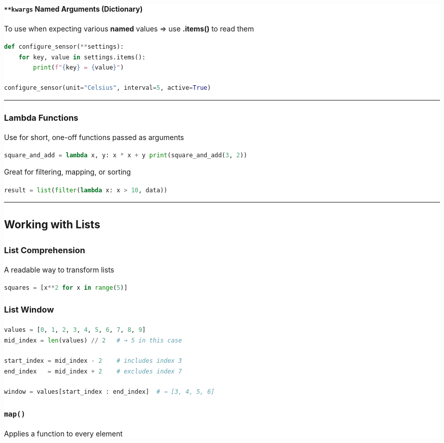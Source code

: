 #### `**kwargs` Named Arguments (Dictionary)

To use when expecting various **named** values
=> use **.items()** to read them

```python
def configure_sensor(**settings):
	for key, value in settings.items():
	    print(f"{key} = {value}")
	         
configure_sensor(unit="Celsius", interval=5, active=True)
```

---

### Lambda Functions

Use for short, one-off functions passed as arguments

```python
square_and_add = lambda x, y: x * x + y print(square_and_add(3, 2))
```

Great for filtering, mapping, or sorting

```python
result = list(filter(lambda x: x > 10, data))
```

---

## Working with Lists

### List Comprehension

A readable way to transform lists

```python
squares = [x**2 for x in range(5)]
```

### List Window

```python
values = [0, 1, 2, 3, 4, 5, 6, 7, 8, 9]
mid_index = len(values) // 2   # → 5 in this case

start_index = mid_index - 2    # includes index 3
end_index   = mid_index + 2    # excludes index 7

window = values[start_index : end_index]  # → [3, 4, 5, 6]
```

### `map()`

Applies a function to every element
